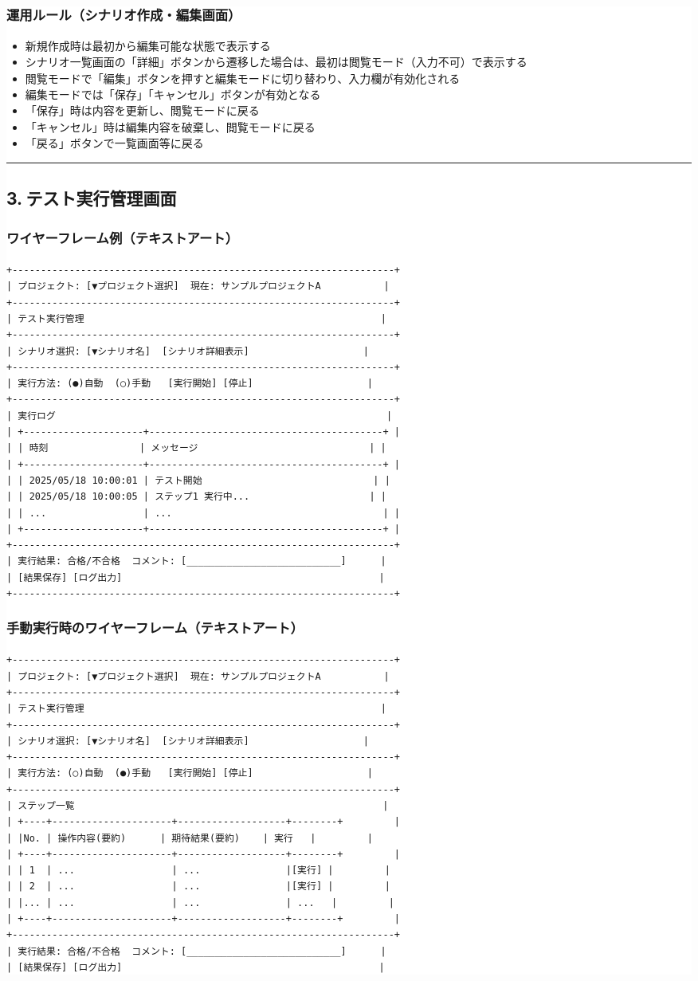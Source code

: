 
### 運用ルール（シナリオ作成・編集画面）

- 新規作成時は最初から編集可能な状態で表示する
- シナリオ一覧画面の「詳細」ボタンから遷移した場合は、最初は閲覧モード（入力不可）で表示する
- 閲覧モードで「編集」ボタンを押すと編集モードに切り替わり、入力欄が有効化される
- 編集モードでは「保存」「キャンセル」ボタンが有効となる
- 「保存」時は内容を更新し、閲覧モードに戻る
- 「キャンセル」時は編集内容を破棄し、閲覧モードに戻る
- 「戻る」ボタンで一覧画面等に戻る

---

## 3. テスト実行管理画面

### ワイヤーフレーム例（テキストアート）

```
+-------------------------------------------------------------------+
| プロジェクト: [▼プロジェクト選択]  現在: サンプルプロジェクトA           |
+-------------------------------------------------------------------+
| テスト実行管理                                                    |
+-------------------------------------------------------------------+
| シナリオ選択: [▼シナリオ名]  [シナリオ詳細表示]                    |
+-------------------------------------------------------------------+
| 実行方法: (●)自動  (○)手動   [実行開始] [停止]                    |
+-------------------------------------------------------------------+
| 実行ログ                                                          |
| +---------------------+-----------------------------------------+ |
| | 時刻                | メッセージ                              | |
| +---------------------+-----------------------------------------+ |
| | 2025/05/18 10:00:01 | テスト開始                              | |
| | 2025/05/18 10:00:05 | ステップ1 実行中...                     | |
| | ...                 | ...                                     | |
| +---------------------+-----------------------------------------+ |
+-------------------------------------------------------------------+
| 実行結果: 合格/不合格  コメント: [___________________________]      |
| [結果保存] [ログ出力]                                             |
+-------------------------------------------------------------------+
```

### 手動実行時のワイヤーフレーム（テキストアート）

```
+-------------------------------------------------------------------+
| プロジェクト: [▼プロジェクト選択]  現在: サンプルプロジェクトA           |
+-------------------------------------------------------------------+
| テスト実行管理                                                    |
+-------------------------------------------------------------------+
| シナリオ選択: [▼シナリオ名]  [シナリオ詳細表示]                    |
+-------------------------------------------------------------------+
| 実行方法: (○)自動  (●)手動   [実行開始] [停止]                    |
+-------------------------------------------------------------------+
| ステップ一覧                                                      |
| +----+---------------------+-------------------+--------+         |
| |No. | 操作内容(要約)      | 期待結果(要約)    | 実行   |         |
| +----+---------------------+-------------------+--------+         |
| | 1  | ...                 | ...               |[実行] |         |
| | 2  | ...                 | ...               |[実行] |         |
| |... | ...                 | ...               | ...   |         |
| +----+---------------------+-------------------+--------+         |
+-------------------------------------------------------------------+
| 実行結果: 合格/不合格  コメント: [___________________________]      |
| [結果保存] [ログ出力]                                             |
```
